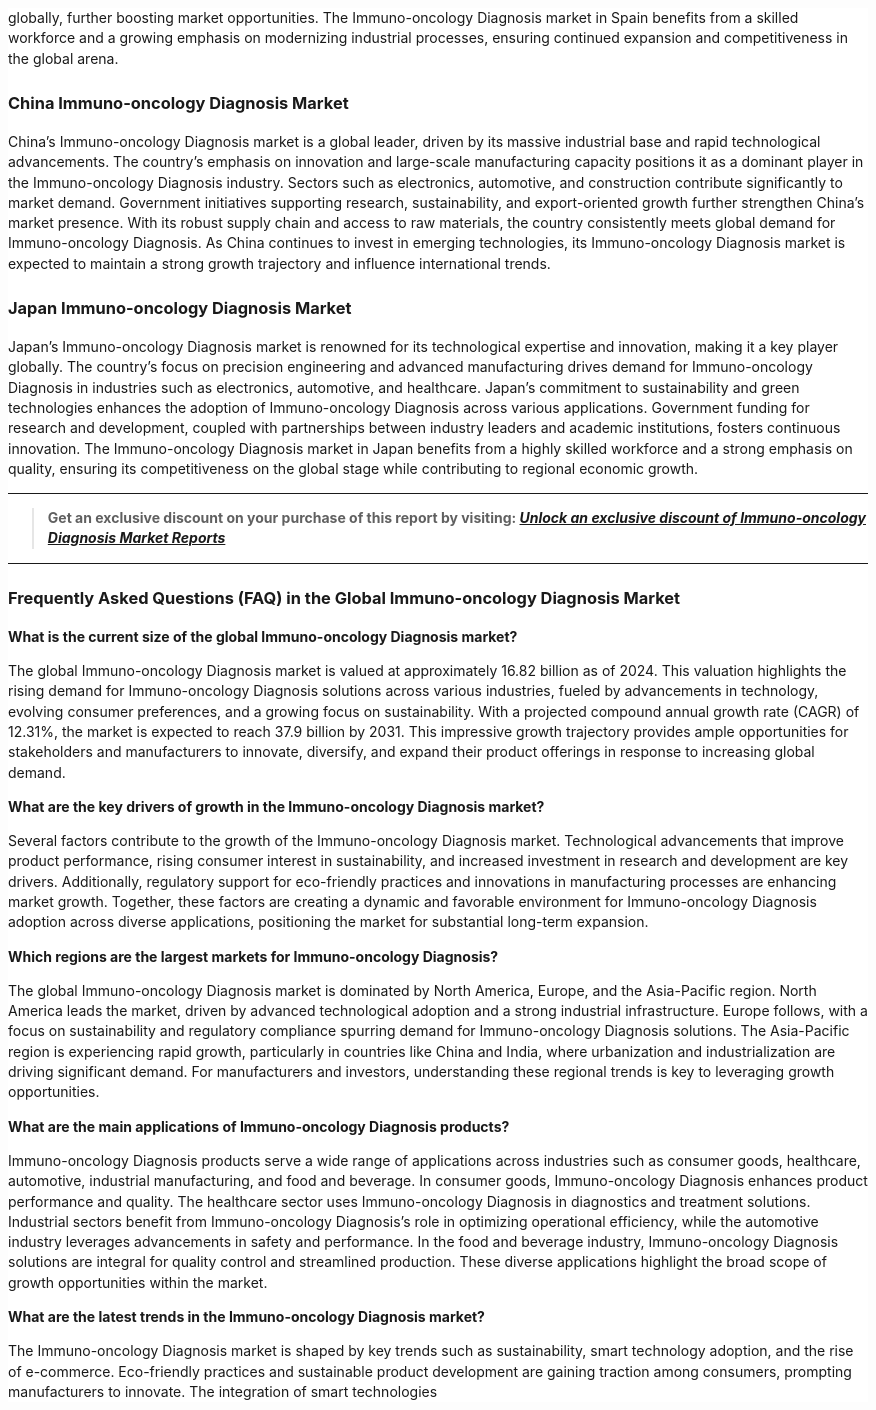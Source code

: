 globally, further boosting market opportunities. The Immuno-oncology Diagnosis market in Spain benefits from a skilled workforce and a growing emphasis on modernizing industrial processes, ensuring continued expansion and competitiveness in the global arena.</p><h3>China Immuno-oncology Diagnosis Market</h3><p>China&rsquo;s Immuno-oncology Diagnosis market is a global leader, driven by its massive industrial base and rapid technological advancements. The country&rsquo;s emphasis on innovation and large-scale manufacturing capacity positions it as a dominant player in the Immuno-oncology Diagnosis industry. Sectors such as electronics, automotive, and construction contribute significantly to market demand. Government initiatives supporting research, sustainability, and export-oriented growth further strengthen China&rsquo;s market presence. With its robust supply chain and access to raw materials, the country consistently meets global demand for Immuno-oncology Diagnosis. As China continues to invest in emerging technologies, its Immuno-oncology Diagnosis market is expected to maintain a strong growth trajectory and influence international trends.</p><h3>Japan Immuno-oncology Diagnosis Market</h3><p>Japan&rsquo;s Immuno-oncology Diagnosis market is renowned for its technological expertise and innovation, making it a key player globally. The country&rsquo;s focus on precision engineering and advanced manufacturing drives demand for Immuno-oncology Diagnosis in industries such as electronics, automotive, and healthcare. Japan&rsquo;s commitment to sustainability and green technologies enhances the adoption of Immuno-oncology Diagnosis across various applications. Government funding for research and development, coupled with partnerships between industry leaders and academic institutions, fosters continuous innovation. The Immuno-oncology Diagnosis market in Japan benefits from a highly skilled workforce and a strong emphasis on quality, ensuring its competitiveness on the global stage while contributing to regional economic growth.</p><hr /><blockquote><p><strong>Get an exclusive discount on your purchase of this report by visiting: <em><a href="://marketresearchpulse.com/ask-for-discount/143160?utm_source=Github&amp;utm_medium=0114">Unlock an exclusive discount of Immuno-oncology Diagnosis Market Reports</a></em>&nbsp;</strong></p></blockquote><hr /><h3>Frequently Asked Questions (FAQ) in the Global Immuno-oncology Diagnosis Market</h3><p><strong>What is the current size of the global Immuno-oncology Diagnosis market?</strong></p><p>The global Immuno-oncology Diagnosis market is valued at approximately 16.82 billion as of 2024. This valuation highlights the rising demand for Immuno-oncology Diagnosis solutions across various industries, fueled by advancements in technology, evolving consumer preferences, and a growing focus on sustainability. With a projected compound annual growth rate (CAGR) of 12.31%, the market is expected to reach 37.9 billion by 2031. This impressive growth trajectory provides ample opportunities for stakeholders and manufacturers to innovate, diversify, and expand their product offerings in response to increasing global demand.</p><p><strong>What are the key drivers of growth in the Immuno-oncology Diagnosis market?</strong></p><p>Several factors contribute to the growth of the Immuno-oncology Diagnosis market. Technological advancements that improve product performance, rising consumer interest in sustainability, and increased investment in research and development are key drivers. Additionally, regulatory support for eco-friendly practices and innovations in manufacturing processes are enhancing market growth. Together, these factors are creating a dynamic and favorable environment for Immuno-oncology Diagnosis adoption across diverse applications, positioning the market for substantial long-term expansion.</p><p><strong>Which regions are the largest markets for Immuno-oncology Diagnosis?</strong></p><p>The global Immuno-oncology Diagnosis market is dominated by North America, Europe, and the Asia-Pacific region. North America leads the market, driven by advanced technological adoption and a strong industrial infrastructure. Europe follows, with a focus on sustainability and regulatory compliance spurring demand for Immuno-oncology Diagnosis solutions. The Asia-Pacific region is experiencing rapid growth, particularly in countries like China and India, where urbanization and industrialization are driving significant demand. For manufacturers and investors, understanding these regional trends is key to leveraging growth opportunities.</p><p><strong>What are the main applications of Immuno-oncology Diagnosis products?</strong></p><p>Immuno-oncology Diagnosis products serve a wide range of applications across industries such as consumer goods, healthcare, automotive, industrial manufacturing, and food and beverage. In consumer goods, Immuno-oncology Diagnosis enhances product performance and quality. The healthcare sector uses Immuno-oncology Diagnosis in diagnostics and treatment solutions. Industrial sectors benefit from Immuno-oncology Diagnosis&rsquo;s role in optimizing operational efficiency, while the automotive industry leverages advancements in safety and performance. In the food and beverage industry, Immuno-oncology Diagnosis solutions are integral for quality control and streamlined production. These diverse applications highlight the broad scope of growth opportunities within the market.</p><p><strong>What are the latest trends in the Immuno-oncology Diagnosis market?</strong></p><p>The Immuno-oncology Diagnosis market is shaped by key trends such as sustainability, smart technology adoption, and the rise of e-commerce. Eco-friendly practices and sustainable product development are gaining traction among consumers, prompting manufacturers to innovate. The integration of smart technologies